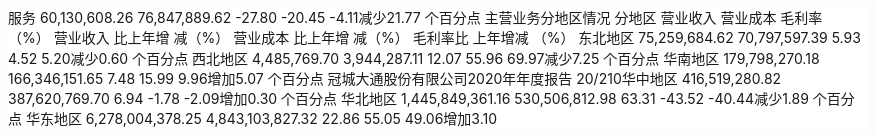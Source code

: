 服务
60,130,608.26
76,847,889.62
-27.80
-20.45
-4.11减少21.77
个百分点
主营业务分地区情况
分地区
营业收入
营业成本
毛利率
（%）
营业收入
比上年增
减（%）
营业成本
比上年增
减（%）
毛利率比
上年增减
（%）
东北地区
75,259,684.62
70,797,597.39
5.93
4.52
5.20减少0.60
个百分点
西北地区
4,485,769.70
3,944,287.11
12.07
55.96
69.97减少7.25
个百分点
华南地区
179,798,270.18
166,346,151.65
7.48
15.99
9.96增加5.07
个百分点
冠城大通股份有限公司2020年年度报告
20/210华中地区
416,519,280.82
387,620,769.70
6.94
-1.78
-2.09增加0.30
个百分点
华北地区
1,445,849,361.16
530,506,812.98
63.31
-43.52
-40.44减少1.89
个百分点
华东地区
6,278,004,378.25
4,843,103,827.32
22.86
55.05
49.06增加3.10